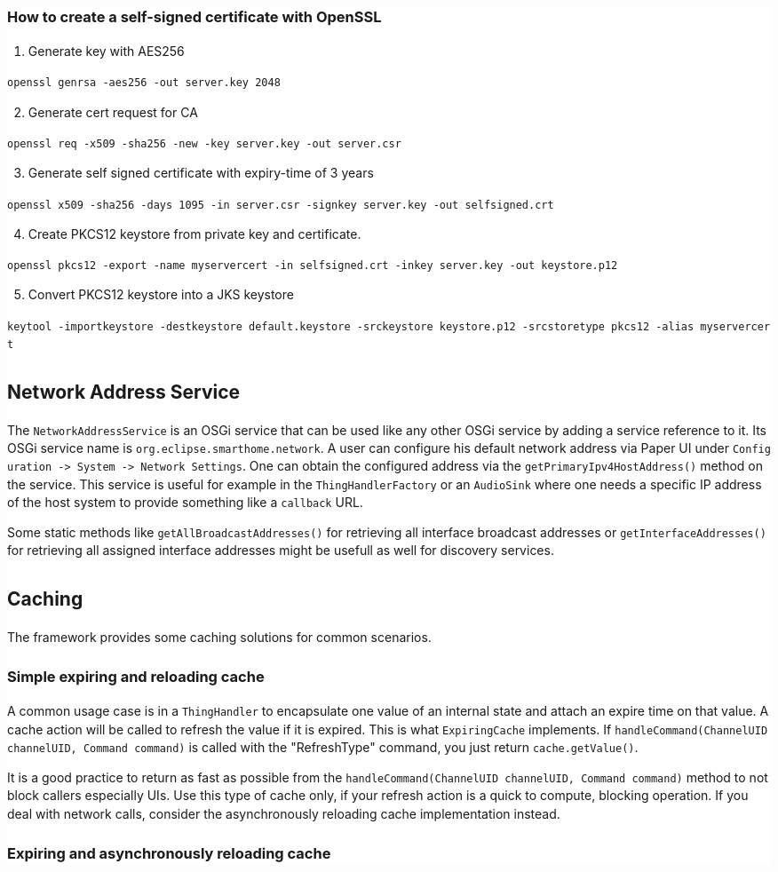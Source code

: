 
### How to create a self-signed certificate with OpenSSL

1) Generate key with AES256

`openssl genrsa -aes256 -out server.key 2048`

2) Generate cert request for CA

`openssl req -x509 -sha256 -new -key server.key -out server.csr`

3) Generate self signed certificate with expiry-time of 3 years

`openssl x509 -sha256 -days 1095 -in server.csr -signkey server.key -out selfsigned.crt`

4) Create PKCS12 keystore from private key and certificate.

`openssl pkcs12 -export -name myservercert -in selfsigned.crt -inkey server.key -out keystore.p12`

5) Convert PKCS12 keystore into a JKS keystore

`keytool -importkeystore -destkeystore default.keystore -srckeystore keystore.p12 -srcstoretype pkcs12 -alias myservercert`


## Network Address Service

The `NetworkAddressService` is an OSGi service that can be used like any other OSGi service by adding a service reference to it. Its OSGi service name is `org.eclipse.smarthome.network`.
A user can configure his default network address via Paper UI under `Configuration -> System -> Network Settings`.
One can obtain the configured address via the `getPrimaryIpv4HostAddress()` method on the service.
This service is useful for example in the `ThingHandlerFactory` or an `AudioSink` where one needs a specific IP address of the host system to provide something like a `callback` URL.

Some static methods like `getAllBroadcastAddresses()` for retrieving all interface broadcast addresses or `getInterfaceAddresses()` for retrieving all assigned interface addresses might be usefull as well for discovery services.

## Caching

The framework provides some caching solutions for common scenarios.

### Simple expiring and reloading cache

A common usage case is in a `ThingHandler` to encapsulate one value of an internal state and attach an expire time on that value. A cache action will be called to refresh the value if it is expired. This is what `ExpiringCache` implements. If `handleCommand(ChannelUID channelUID, Command command)` is called with the "RefreshType" command, you just return `cache.getValue()`. 

It is a good practice to return as fast as possible from the `handleCommand(ChannelUID channelUID, Command command)` method to not block callers especially UIs.
Use this type of cache only, if your refresh action is a quick to compute, blocking operation. If you deal with network calls, consider the asynchronously reloading cache implementation instead.

### Expiring and asynchronously reloading cache
